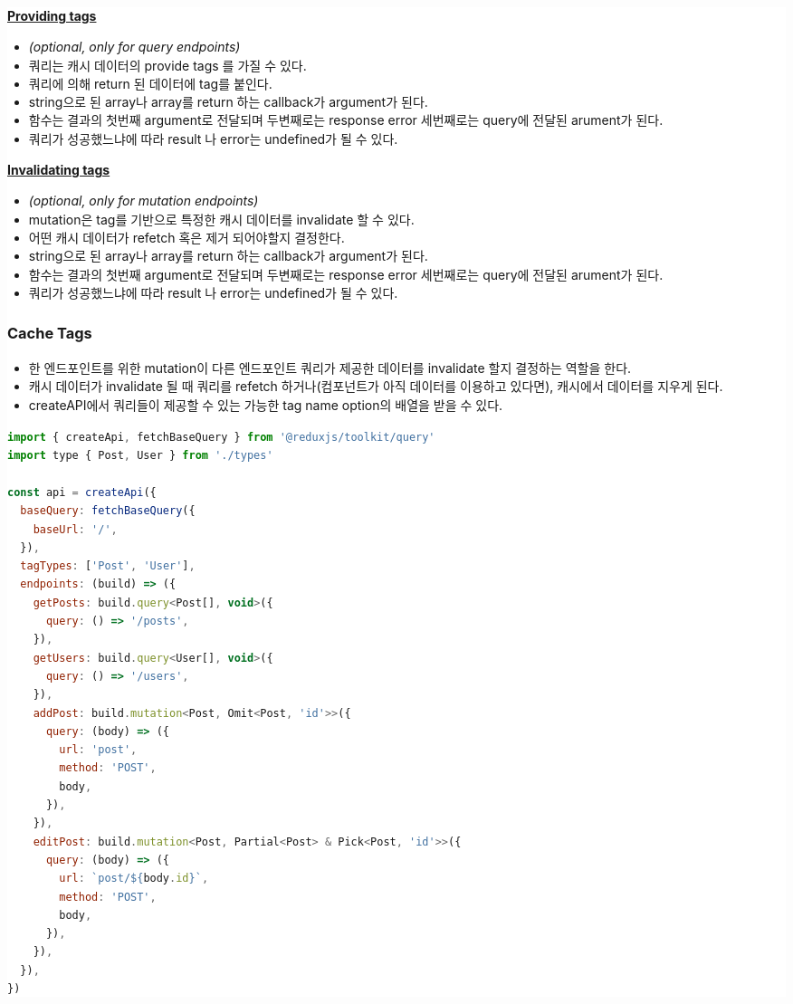 [**Providing tags**](https://redux-toolkit.js.org/rtk-query/api/createApi#providestags)

- _(optional, only for query endpoints)_
- 쿼리는 캐시 데이터의 provide tags 를 가질 수 있다.
- 쿼리에 의해 return 된 데이터에 tag를 붙인다.
- string으로 된 array나 array를 return 하는 callback가 argument가 된다.
- 함수는 결과의 첫번째 argument로 전달되며 두변째로는 response error 세번째로는 query에 전달된 arument가 된다.
- 쿼리가 성공했느냐에 따라 result 나 error는 undefined가 될 수 있다.

[**Invalidating tags**](https://redux-toolkit.js.org/rtk-query/api/createApi#invalidatestags)

- _(optional, only for mutation endpoints)_
- mutation은 tag를 기반으로 특정한 캐시 데이터를 invalidate 할 수 있다.
- 어떤 캐시 데이터가 refetch 혹은 제거 되어야할지 결정한다.
- string으로 된 array나 array를 return 하는 callback가 argument가 된다.
- 함수는 결과의 첫번째 argument로 전달되며 두변째로는 response error 세번째로는 query에 전달된 arument가 된다.
- 쿼리가 성공했느냐에 따라 result 나 error는 undefined가 될 수 있다.

### Cache Tags

- 한 엔드포인트를 위한 mutation이 다른 엔드포인트 쿼리가 제공한 데이터를 invalidate 할지 결정하는 역할을 한다.
- 캐시 데이터가 invalidate 될 때 쿼리를 refetch 하거나(컴포넌트가 아직 데이터를 이용하고 있다면), 캐시에서 데이터를 지우게 된다.
- createAPI에서 쿼리들이 제공할 수 있는 가능한 tag name option의 배열을 받을 수 있다.

```jsx
import { createApi, fetchBaseQuery } from '@reduxjs/toolkit/query'
import type { Post, User } from './types'

const api = createApi({
  baseQuery: fetchBaseQuery({
    baseUrl: '/',
  }),
  tagTypes: ['Post', 'User'],
  endpoints: (build) => ({
    getPosts: build.query<Post[], void>({
      query: () => '/posts',
    }),
    getUsers: build.query<User[], void>({
      query: () => '/users',
    }),
    addPost: build.mutation<Post, Omit<Post, 'id'>>({
      query: (body) => ({
        url: 'post',
        method: 'POST',
        body,
      }),
    }),
    editPost: build.mutation<Post, Partial<Post> & Pick<Post, 'id'>>({
      query: (body) => ({
        url: `post/${body.id}`,
        method: 'POST',
        body,
      }),
    }),
  }),
})
```
